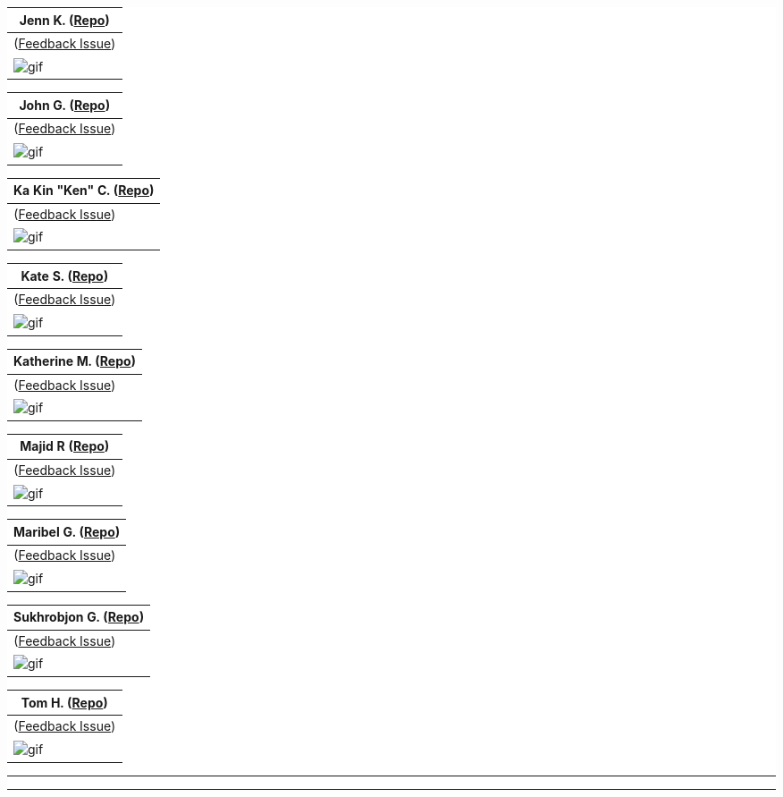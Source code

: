 | Jenn K. ([Repo](https://github.com/jennkwan/flicks1)) | 
| ---------------------------- | 
| ([Feedback Issue](https://github.com/jennkwan/flicks1/issues/3)) |
| <img height="200" alt="gif" src="https://github.com/jennkwan/flicks1/blob/master/movieViewer2.gif" > |

| John G. ([Repo](https://github.com/jbgann/kinejo)) |
| ---------------------------- | 
| ([Feedback Issue](https://github.com/jbgann/gratuify/issues/1))  | 
| <img height="200" alt="gif" src="https://camo.githubusercontent.com/0cb7ec7b7c8df59b9ec90821830debdb176ed2d7/687474703a2f2f692e696d6775722e636f6d2f493535504672472e676966" > | 

| Ka Kin "Ken" C. ([Repo](https://github.com/aeaopa79191/Week1-Flicks)) | 
| ---------------------------- | 
| ([Feedback Issue](https://github.com/aeaopa79191/Week1-Flicks/issues/2)) |
| <img height="200" alt="gif" src="https://github.com/aeaopa79191/Week1-Flicks/blob/master/flick.gif" > |

| Kate S. ([Repo](https://github.com/katesuttner/Flicks)) | 
| ---------------------------- | 
| ([Feedback Issue](https://github.com/katesuttner/Flicks/issues/1)) |
| <img height="200" alt="gif" src="http://i.imgur.com/2T5JB6X.gif" > |

| Katherine M. ([Repo](https://github.com/kmolo/MovieViewer)) | 
| ---------------------------- | 
| ([Feedback Issue](https://github.com/kmolo/MovieViewer/issues/1)) |
| <img height="200" alt="gif" src="http://i.imgur.com/wUzWcUb.gif" > |

| Majid R ([Repo](https://github.com/Farhad33/TheMovieDatabase)) | 
| ---------------------------- | 
| ([Feedback Issue](https://github.com/Farhad33/TheMovieDatabase/issues/2)) |
| <img height="200" alt="gif" src="https://github.com/Farhad33/TheMovieDatabase/blob/master/Movie.gif" > |

| Maribel G. ([Repo](https://github.com/outdoorsole/Flicks)) | 
| ---------------------------- | 
| ([Feedback Issue](https://github.com/outdoorsole/Flicks/issues/1)) |
| <img height="200" alt="gif" src="https://github.com/outdoorsole/Flicks/blob/master/flicks.gif" > |

| Sukhrobjon G. ([Repo](https://github.com/Sukhrobjon/FlicksAppSG)) | 
| ---------------------------- | 
| ([Feedback Issue](https://github.com/Sukhrobjon/FlicksAppSG/issues/1)) |
| <img height="200" alt="gif" src="https://github.com/Sukhrobjon/FlicksAppSG/blob/master/FlickAppRequired.gif" > |

| Tom H. ([Repo](https://github.com/HorvathTom/Flicks)) | 
| ---------------------------- | 
| ([Feedback Issue](https://github.com/HorvathTom/Flicks/issues/2)) |
| <img height="200" alt="gif" src="https://raw.githubusercontent.com/HorvathTom/Flicks/master/Flicks-walkthrough.gif" > |

---
---